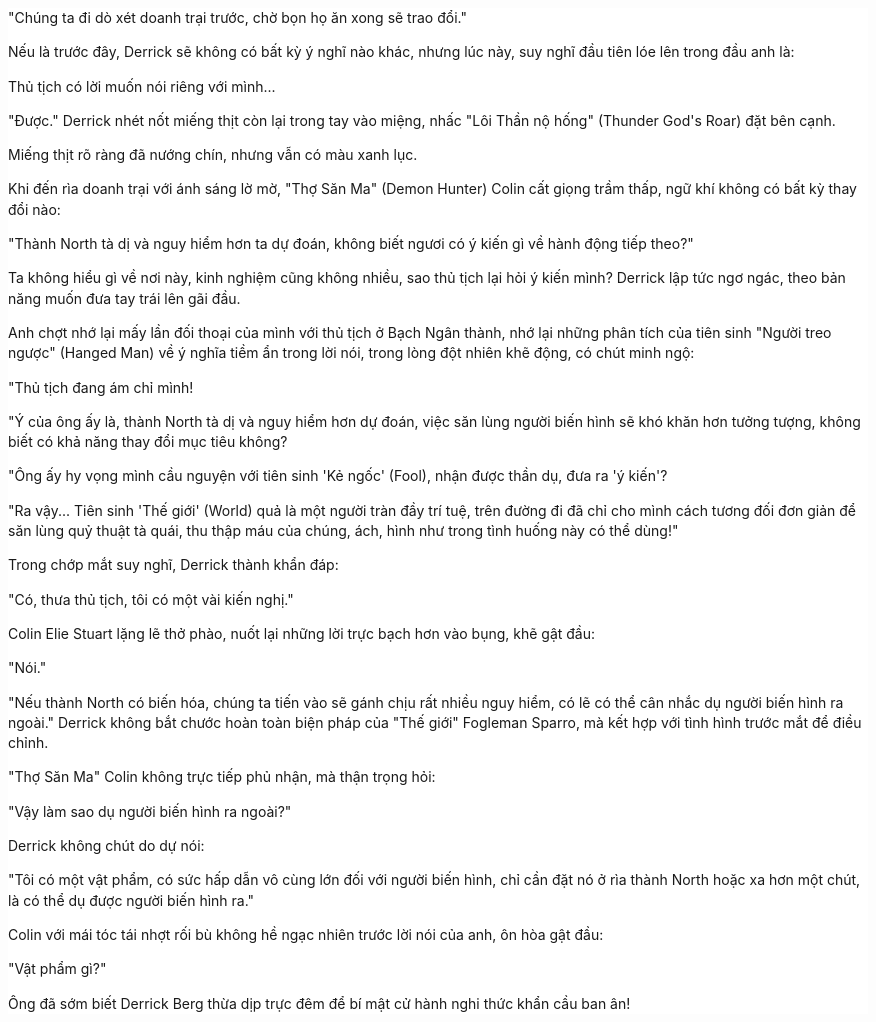 "Chúng ta đi dò xét doanh trại trước, chờ bọn họ ăn xong sẽ trao đổi."

Nếu là trước đây, Derrick sẽ không có bất kỳ ý nghĩ nào khác, nhưng lúc này, suy nghĩ đầu tiên lóe lên trong đầu anh là:

Thủ tịch có lời muốn nói riêng với mình...

"Được." Derrick nhét nốt miếng thịt còn lại trong tay vào miệng, nhấc "Lôi Thần nộ hống" (Thunder God's Roar) đặt bên cạnh.

Miếng thịt rõ ràng đã nướng chín, nhưng vẫn có màu xanh lục.

Khi đến rìa doanh trại với ánh sáng lờ mờ, "Thợ Săn Ma" (Demon Hunter) Colin cất giọng trầm thấp, ngữ khí không có bất kỳ thay đổi nào:

"Thành North tà dị và nguy hiểm hơn ta dự đoán, không biết ngươi có ý kiến gì về hành động tiếp theo?"

Ta không hiểu gì về nơi này, kinh nghiệm cũng không nhiều, sao thủ tịch lại hỏi ý kiến mình? Derrick lập tức ngơ ngác, theo bản năng muốn đưa tay trái lên gãi đầu.

Anh chợt nhớ lại mấy lần đối thoại của mình với thủ tịch ở Bạch Ngân thành, nhớ lại những phân tích của tiên sinh "Người treo ngược" (Hanged Man) về ý nghĩa tiềm ẩn trong lời nói, trong lòng đột nhiên khẽ động, có chút minh ngộ:

"Thủ tịch đang ám chỉ mình!

"Ý của ông ấy là, thành North tà dị và nguy hiểm hơn dự đoán, việc săn lùng người biến hình sẽ khó khăn hơn tưởng tượng, không biết có khả năng thay đổi mục tiêu không?

"Ông ấy hy vọng mình cầu nguyện với tiên sinh 'Kẻ ngốc' (Fool), nhận được thần dụ, đưa ra 'ý kiến'?

"Ra vậy... Tiên sinh 'Thế giới' (World) quả là một người tràn đầy trí tuệ, trên đường đi đã chỉ cho mình cách tương đối đơn giản để săn lùng quỷ thuật tà quái, thu thập máu của chúng, ách, hình như trong tình huống này có thể dùng!"

Trong chớp mắt suy nghĩ, Derrick thành khẩn đáp:

"Có, thưa thủ tịch, tôi có một vài kiến nghị."

Colin Elie Stuart lặng lẽ thở phào, nuốt lại những lời trực bạch hơn vào bụng, khẽ gật đầu:

"Nói."

"Nếu thành North có biến hóa, chúng ta tiến vào sẽ gánh chịu rất nhiều nguy hiểm, có lẽ có thể cân nhắc dụ người biến hình ra ngoài." Derrick không bắt chước hoàn toàn biện pháp của "Thế giới" Fogleman Sparro, mà kết hợp với tình hình trước mắt để điều chỉnh.

"Thợ Săn Ma" Colin không trực tiếp phủ nhận, mà thận trọng hỏi:

"Vậy làm sao dụ người biến hình ra ngoài?"

Derrick không chút do dự nói:

"Tôi có một vật phẩm, có sức hấp dẫn vô cùng lớn đối với người biến hình, chỉ cần đặt nó ở rìa thành North hoặc xa hơn một chút, là có thể dụ được người biến hình ra."

Colin với mái tóc tái nhợt rối bù không hề ngạc nhiên trước lời nói của anh, ôn hòa gật đầu:

"Vật phẩm gì?"

Ông đã sớm biết Derrick Berg thừa dịp trực đêm để bí mật cử hành nghi thức khẩn cầu ban ân!

